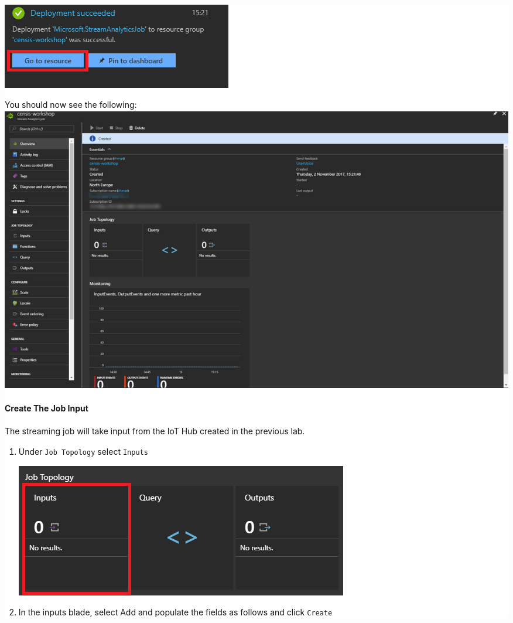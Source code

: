    ![gotoasa](content/gotoasajob.png)

You should now see the following:
![created](content/created.png)

#### Create The Job Input

The streaming job will take input from the IoT Hub created in the previous lab.

1. Under `Job Topology` select `Inputs`

   ![inputs](content/asainputs.png)
1. In the inputs blade, select Add and populate the fields as follows and click `Create`
